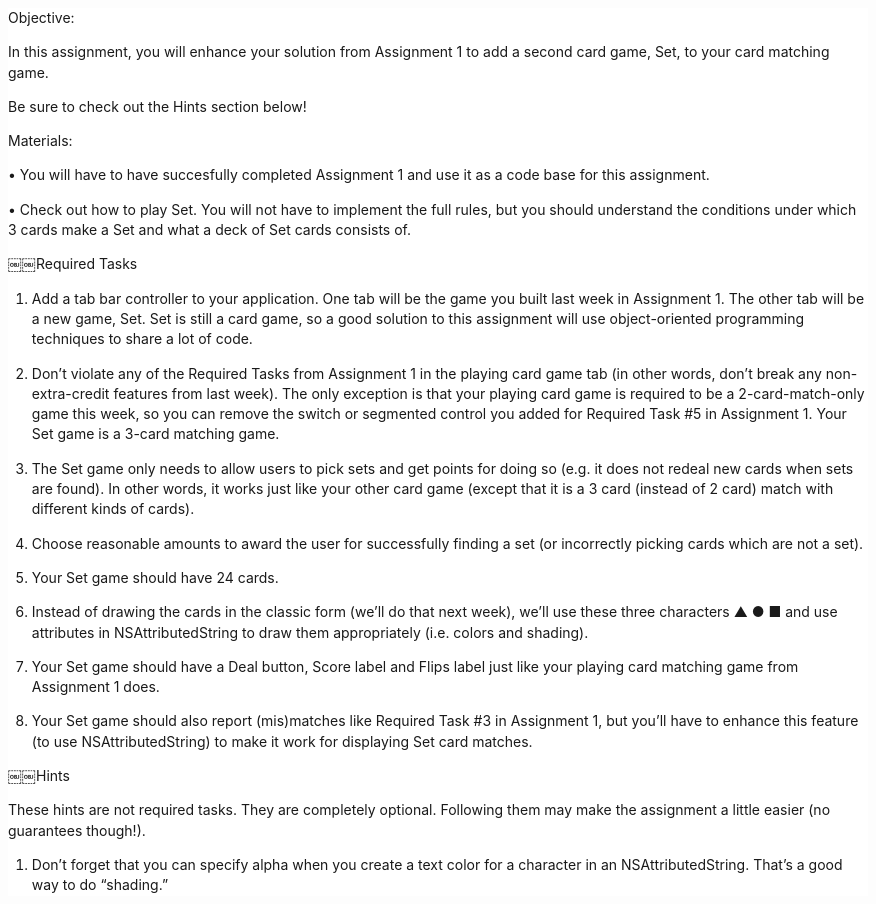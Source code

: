 

Objective:

In this assignment, you will enhance your solution from Assignment 1 to add a second card game, Set, to your card matching game.

Be sure to check out the Hints section below! 



Materials:

• You will have to have succesfully completed Assignment 1 and use it as a code base for this assignment.

• Check out how to play Set. You will not have to implement the full rules, but you should understand the conditions under which 3 cards make a Set and what a deck of Set cards consists of.



￼￼Required Tasks

1. Add a tab bar controller to your application. One tab will be the game you built last week in Assignment 1. The other tab will be a new game, Set. Set is still a card game, so a good solution to this assignment will use object-oriented programming techniques to share a lot of code.

2. Don’t violate any of the Required Tasks from Assignment 1 in the playing card game tab (in other words, don’t break any non-extra-credit features from last week). The only exception is that your playing card game is required to be a 2-card-match-only game this week, so you can remove the switch or segmented control you added for Required Task #5 in Assignment 1. Your Set game is a 3-card matching game.

3. The Set game only needs to allow users to pick sets and get points for doing so (e.g. it does not redeal new cards when sets are found). In other words, it works just like your other card game (except that it is a 3 card (instead of 2 card) match with different kinds of cards).

4. Choose reasonable amounts to award the user for successfully finding a set (or incorrectly picking cards which are not a set).

5. Your Set game should have 24 cards.

6. Instead of drawing the cards in the classic form (we’ll do that next week), we’ll use these three characters ▲ ● ■ and use attributes in NSAttributedString to draw them appropriately (i.e. colors and shading).

7. Your Set game should have a Deal button, Score label and Flips label just like your playing card matching game from Assignment 1 does.

8. Your Set game should also report (mis)matches like Required Task #3 in Assignment 1, but you’ll have to enhance this feature (to use NSAttributedString) to make it work for displaying Set card matches.



￼￼Hints

These hints are not required tasks. They are completely optional. Following them may make the assignment a little easier (no guarantees though!).

1. Don’t forget that you can specify alpha when you create a text color for a character in an NSAttributedString. That’s a good way to do “shading.”

